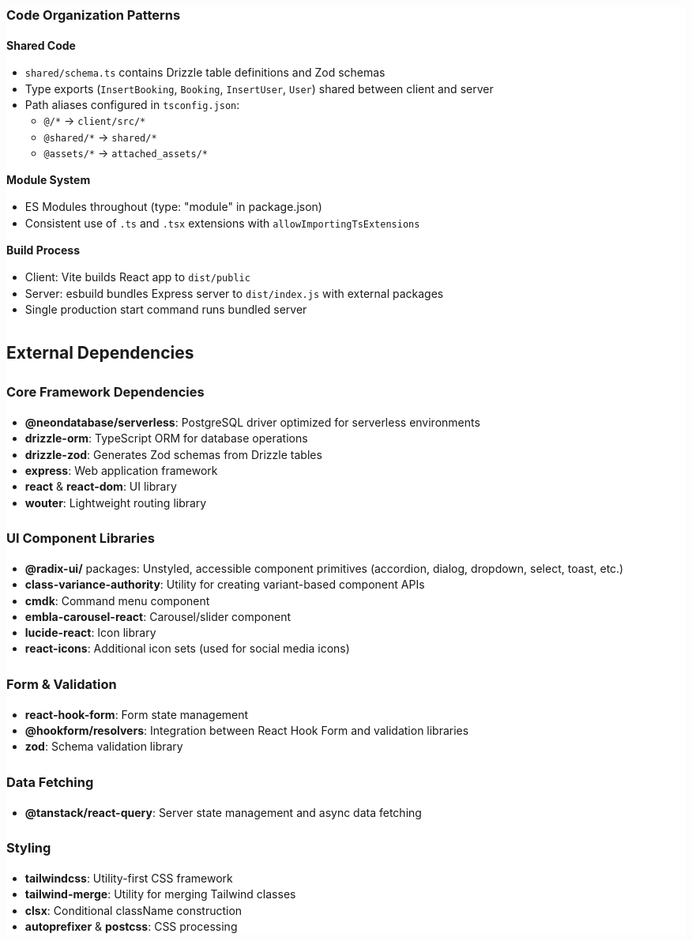 ### Code Organization Patterns

**Shared Code**
- `shared/schema.ts` contains Drizzle table definitions and Zod schemas
- Type exports (`InsertBooking`, `Booking`, `InsertUser`, `User`) shared between client and server
- Path aliases configured in `tsconfig.json`:
  - `@/*` → `client/src/*`
  - `@shared/*` → `shared/*`
  - `@assets/*` → `attached_assets/*`

**Module System**
- ES Modules throughout (type: "module" in package.json)
- Consistent use of `.ts` and `.tsx` extensions with `allowImportingTsExtensions`

**Build Process**
- Client: Vite builds React app to `dist/public`
- Server: esbuild bundles Express server to `dist/index.js` with external packages
- Single production start command runs bundled server

## External Dependencies

### Core Framework Dependencies
- **@neondatabase/serverless**: PostgreSQL driver optimized for serverless environments
- **drizzle-orm**: TypeScript ORM for database operations
- **drizzle-zod**: Generates Zod schemas from Drizzle tables
- **express**: Web application framework
- **react** & **react-dom**: UI library
- **wouter**: Lightweight routing library

### UI Component Libraries
- **@radix-ui/** packages: Unstyled, accessible component primitives (accordion, dialog, dropdown, select, toast, etc.)
- **class-variance-authority**: Utility for creating variant-based component APIs
- **cmdk**: Command menu component
- **embla-carousel-react**: Carousel/slider component
- **lucide-react**: Icon library
- **react-icons**: Additional icon sets (used for social media icons)

### Form & Validation
- **react-hook-form**: Form state management
- **@hookform/resolvers**: Integration between React Hook Form and validation libraries
- **zod**: Schema validation library

### Data Fetching
- **@tanstack/react-query**: Server state management and async data fetching

### Styling
- **tailwindcss**: Utility-first CSS framework
- **tailwind-merge**: Utility for merging Tailwind classes
- **clsx**: Conditional className construction
- **autoprefixer** & **postcss**: CSS processing
